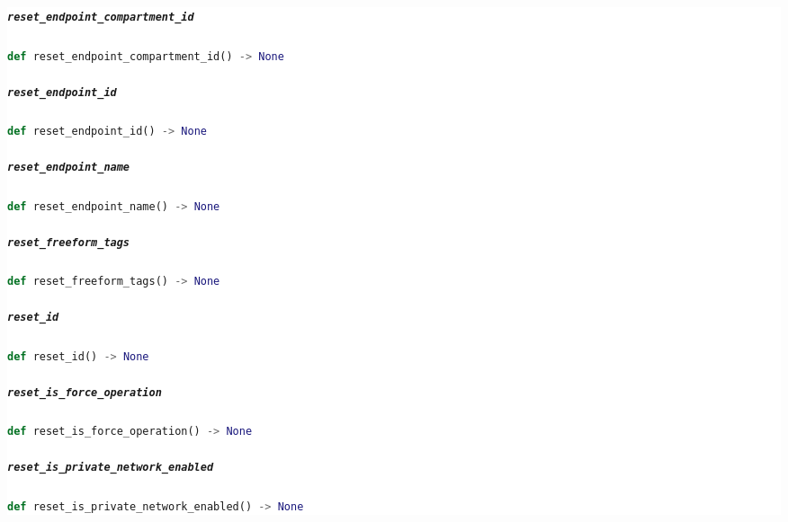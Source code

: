 ##### `reset_endpoint_compartment_id` <a name="reset_endpoint_compartment_id" id="rhizo-co-terraform-provider-oci.dataintegrationWorkspace.DataintegrationWorkspace.resetEndpointCompartmentId"></a>

```python
def reset_endpoint_compartment_id() -> None
```

##### `reset_endpoint_id` <a name="reset_endpoint_id" id="rhizo-co-terraform-provider-oci.dataintegrationWorkspace.DataintegrationWorkspace.resetEndpointId"></a>

```python
def reset_endpoint_id() -> None
```

##### `reset_endpoint_name` <a name="reset_endpoint_name" id="rhizo-co-terraform-provider-oci.dataintegrationWorkspace.DataintegrationWorkspace.resetEndpointName"></a>

```python
def reset_endpoint_name() -> None
```

##### `reset_freeform_tags` <a name="reset_freeform_tags" id="rhizo-co-terraform-provider-oci.dataintegrationWorkspace.DataintegrationWorkspace.resetFreeformTags"></a>

```python
def reset_freeform_tags() -> None
```

##### `reset_id` <a name="reset_id" id="rhizo-co-terraform-provider-oci.dataintegrationWorkspace.DataintegrationWorkspace.resetId"></a>

```python
def reset_id() -> None
```

##### `reset_is_force_operation` <a name="reset_is_force_operation" id="rhizo-co-terraform-provider-oci.dataintegrationWorkspace.DataintegrationWorkspace.resetIsForceOperation"></a>

```python
def reset_is_force_operation() -> None
```

##### `reset_is_private_network_enabled` <a name="reset_is_private_network_enabled" id="rhizo-co-terraform-provider-oci.dataintegrationWorkspace.DataintegrationWorkspace.resetIsPrivateNetworkEnabled"></a>

```python
def reset_is_private_network_enabled() -> None
```
